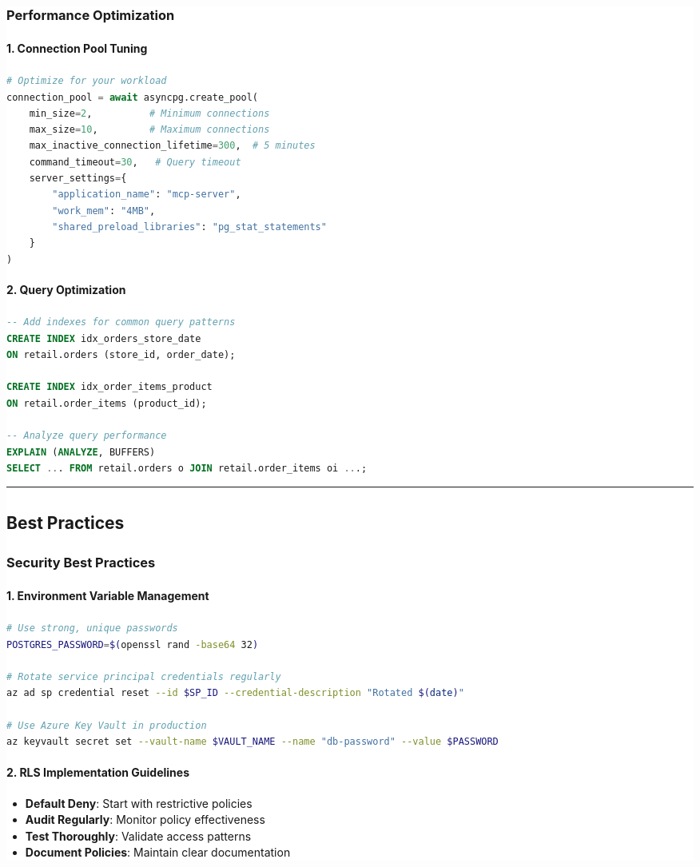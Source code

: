 ### Performance Optimization

#### 1. **Connection Pool Tuning**
```python
# Optimize for your workload
connection_pool = await asyncpg.create_pool(
    min_size=2,          # Minimum connections
    max_size=10,         # Maximum connections  
    max_inactive_connection_lifetime=300,  # 5 minutes
    command_timeout=30,   # Query timeout
    server_settings={
        "application_name": "mcp-server",
        "work_mem": "4MB",
        "shared_preload_libraries": "pg_stat_statements"
    }
)
```

#### 2. **Query Optimization**
```sql
-- Add indexes for common query patterns
CREATE INDEX idx_orders_store_date 
ON retail.orders (store_id, order_date);

CREATE INDEX idx_order_items_product 
ON retail.order_items (product_id);

-- Analyze query performance
EXPLAIN (ANALYZE, BUFFERS) 
SELECT ... FROM retail.orders o JOIN retail.order_items oi ...;
```

---

## Best Practices

### Security Best Practices

#### 1. **Environment Variable Management**
```bash
# Use strong, unique passwords
POSTGRES_PASSWORD=$(openssl rand -base64 32)

# Rotate service principal credentials regularly
az ad sp credential reset --id $SP_ID --credential-description "Rotated $(date)"

# Use Azure Key Vault in production
az keyvault secret set --vault-name $VAULT_NAME --name "db-password" --value $PASSWORD
```

#### 2. **RLS Implementation Guidelines**
- **Default Deny**: Start with restrictive policies
- **Audit Regularly**: Monitor policy effectiveness
- **Test Thoroughly**: Validate access patterns
- **Document Policies**: Maintain clear documentation
